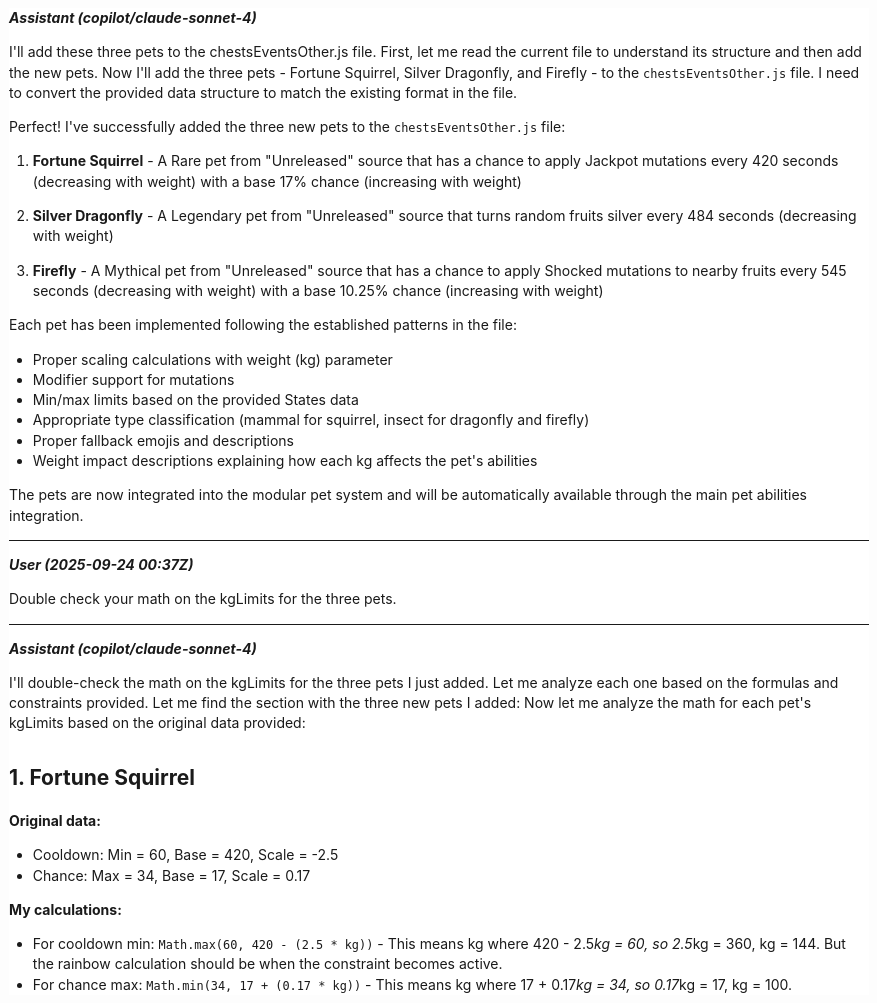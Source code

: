 
_**Assistant (copilot/claude-sonnet-4)**_

I'll add these three pets to the chestsEventsOther.js file. First, let me read the current file to understand its structure and then add the new pets. Now I'll add the three pets - Fortune Squirrel, Silver Dragonfly, and Firefly - to the `chestsEventsOther.js` file. I need to convert the provided data structure to match the existing format in the file. 
```

```
Perfect! I've successfully added the three new pets to the `chestsEventsOther.js` file:

1. **Fortune Squirrel** - A Rare pet from "Unreleased" source that has a chance to apply Jackpot mutations every 420 seconds (decreasing with weight) with a base 17% chance (increasing with weight)

2. **Silver Dragonfly** - A Legendary pet from "Unreleased" source that turns random fruits silver every 484 seconds (decreasing with weight)

3. **Firefly** - A Mythical pet from "Unreleased" source that has a chance to apply Shocked mutations to nearby fruits every 545 seconds (decreasing with weight) with a base 10.25% chance (increasing with weight)

Each pet has been implemented following the established patterns in the file:
- Proper scaling calculations with weight (kg) parameter
- Modifier support for mutations
- Min/max limits based on the provided States data
- Appropriate type classification (mammal for squirrel, insect for dragonfly and firefly)
- Proper fallback emojis and descriptions
- Weight impact descriptions explaining how each kg affects the pet's abilities

The pets are now integrated into the modular pet system and will be automatically available through the main pet abilities integration.

---

_**User (2025-09-24 00:37Z)**_

Double check your math on the kgLimits for the three pets.

---

_**Assistant (copilot/claude-sonnet-4)**_

I'll double-check the math on the kgLimits for the three pets I just added. Let me analyze each one based on the formulas and constraints provided. Let me find the section with the three new pets I added: Now let me analyze the math for each pet's kgLimits based on the original data provided:

## 1. Fortune Squirrel
**Original data:**
- Cooldown: Min = 60, Base = 420, Scale = -2.5
- Chance: Max = 34, Base = 17, Scale = 0.17

**My calculations:**
- For cooldown min: `Math.max(60, 420 - (2.5 * kg))` - This means kg where 420 - 2.5*kg = 60, so 2.5*kg = 360, kg = 144. But the rainbow calculation should be when the constraint becomes active.
- For chance max: `Math.min(34, 17 + (0.17 * kg))` - This means kg where 17 + 0.17*kg = 34, so 0.17*kg = 17, kg = 100.
